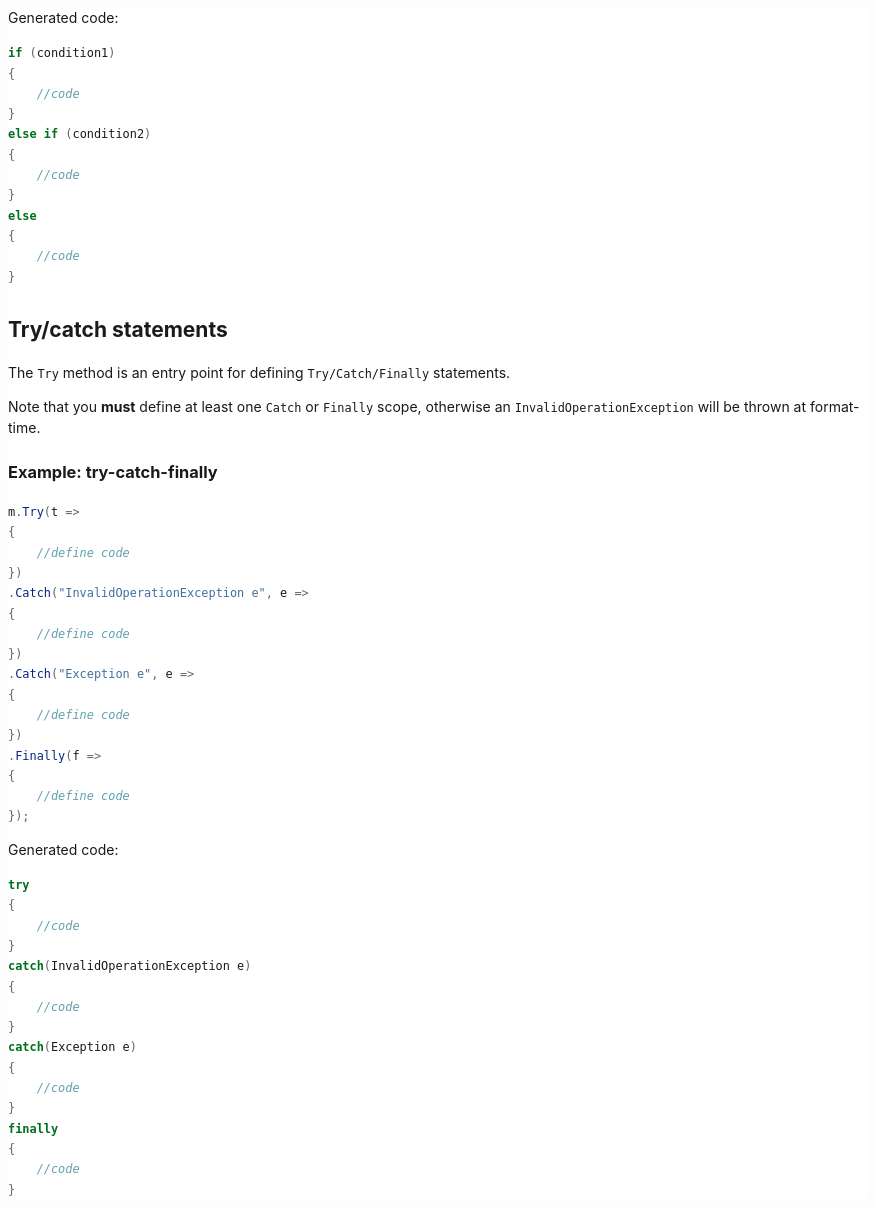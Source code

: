 Generated code:

```csharp
if (condition1)
{
    //code
}
else if (condition2)
{
    //code
}
else
{
    //code
}
```

## Try/catch statements

The `Try` method is an entry point for defining `Try/Catch/Finally` statements.

Note that you **must** define at least one `Catch` or `Finally` scope, otherwise an `InvalidOperationException` will be thrown at format-time.

### Example: try-catch-finally

```csharp
m.Try(t =>
{
    //define code
})
.Catch("InvalidOperationException e", e =>
{
    //define code
})
.Catch("Exception e", e =>
{
    //define code
})
.Finally(f =>
{
    //define code
});
```

Generated code:

```csharp
try
{
    //code
}
catch(InvalidOperationException e)
{
    //code
}
catch(Exception e)
{
    //code
}
finally
{
    //code
}
```

